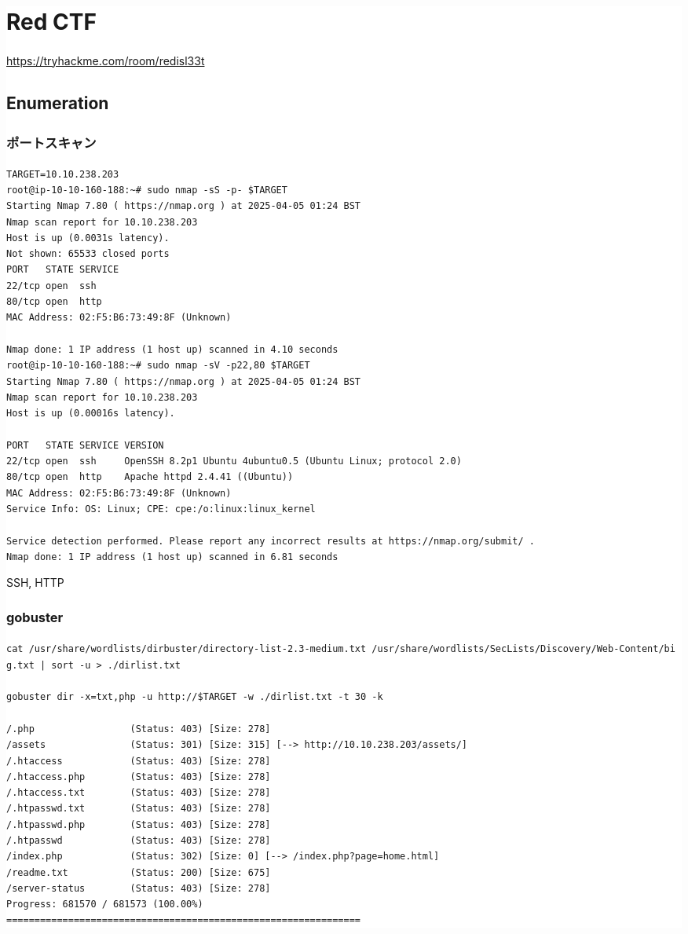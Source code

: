 # Red CTF

https://tryhackme.com/room/redisl33t

## Enumeration

### ポートスキャン

```shell
TARGET=10.10.238.203
root@ip-10-10-160-188:~# sudo nmap -sS -p- $TARGET
Starting Nmap 7.80 ( https://nmap.org ) at 2025-04-05 01:24 BST
Nmap scan report for 10.10.238.203
Host is up (0.0031s latency).
Not shown: 65533 closed ports
PORT   STATE SERVICE
22/tcp open  ssh
80/tcp open  http
MAC Address: 02:F5:B6:73:49:8F (Unknown)

Nmap done: 1 IP address (1 host up) scanned in 4.10 seconds
root@ip-10-10-160-188:~# sudo nmap -sV -p22,80 $TARGET
Starting Nmap 7.80 ( https://nmap.org ) at 2025-04-05 01:24 BST
Nmap scan report for 10.10.238.203
Host is up (0.00016s latency).

PORT   STATE SERVICE VERSION
22/tcp open  ssh     OpenSSH 8.2p1 Ubuntu 4ubuntu0.5 (Ubuntu Linux; protocol 2.0)
80/tcp open  http    Apache httpd 2.4.41 ((Ubuntu))
MAC Address: 02:F5:B6:73:49:8F (Unknown)
Service Info: OS: Linux; CPE: cpe:/o:linux:linux_kernel

Service detection performed. Please report any incorrect results at https://nmap.org/submit/ .
Nmap done: 1 IP address (1 host up) scanned in 6.81 seconds
```

SSH, HTTP

### gobuster

```shell
cat /usr/share/wordlists/dirbuster/directory-list-2.3-medium.txt /usr/share/wordlists/SecLists/Discovery/Web-Content/big.txt | sort -u > ./dirlist.txt

gobuster dir -x=txt,php -u http://$TARGET -w ./dirlist.txt -t 30 -k

/.php                 (Status: 403) [Size: 278]
/assets               (Status: 301) [Size: 315] [--> http://10.10.238.203/assets/]
/.htaccess            (Status: 403) [Size: 278]
/.htaccess.php        (Status: 403) [Size: 278]
/.htaccess.txt        (Status: 403) [Size: 278]
/.htpasswd.txt        (Status: 403) [Size: 278]
/.htpasswd.php        (Status: 403) [Size: 278]
/.htpasswd            (Status: 403) [Size: 278]
/index.php            (Status: 302) [Size: 0] [--> /index.php?page=home.html]
/readme.txt           (Status: 200) [Size: 675]
/server-status        (Status: 403) [Size: 278]
Progress: 681570 / 681573 (100.00%)
===============================================================
```
